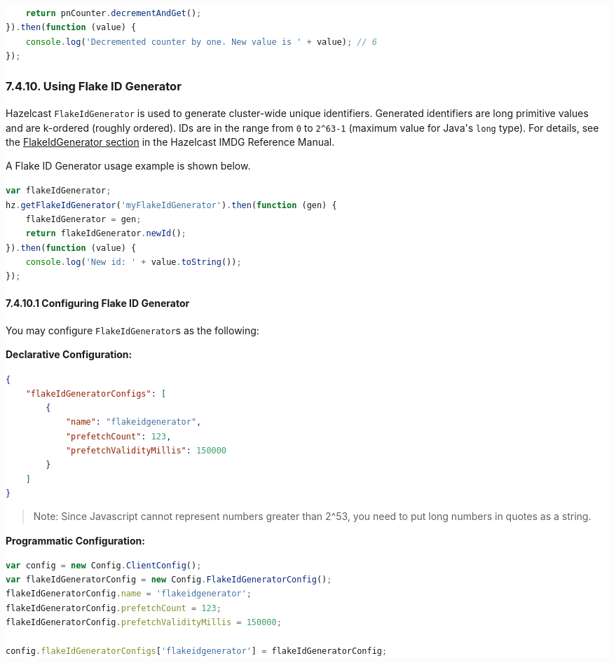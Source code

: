 ```javascript
    return pnCounter.decrementAndGet();
}).then(function (value) {
    console.log('Decremented counter by one. New value is ' + value); // 6
});
```

### 7.4.10. Using Flake ID Generator

Hazelcast `FlakeIdGenerator` is used to generate cluster-wide unique identifiers. Generated identifiers are long primitive values and are k-ordered (roughly ordered). IDs are in the range from `0` to `2^63-1` (maximum value for Java's `long` type). For details, see the [FlakeIdGenerator section](https://docs.hazelcast.org/docs/latest/manual/html-single/index.html#flakeidgenerator) in the Hazelcast IMDG Reference Manual.

A Flake ID Generator usage example is shown below.

```javascript
var flakeIdGenerator;
hz.getFlakeIdGenerator('myFlakeIdGenerator').then(function (gen) {
    flakeIdGenerator = gen;
    return flakeIdGenerator.newId();
}).then(function (value) {
    console.log('New id: ' + value.toString());
});
```

#### 7.4.10.1 Configuring Flake ID Generator

You may configure `FlakeIdGenerator`s as the following:

**Declarative Configuration:**

```json
{
    "flakeIdGeneratorConfigs": [
        {
            "name": "flakeidgenerator",
            "prefetchCount": 123,
            "prefetchValidityMillis": 150000
        }
    ]
}
```
> Note: Since Javascript cannot represent numbers greater than 2^53, you need to put long numbers in quotes as a string.

**Programmatic Configuration:**

```javascript
var config = new Config.ClientConfig();
var flakeIdGeneratorConfig = new Config.FlakeIdGeneratorConfig();
flakeIdGeneratorConfig.name = 'flakeidgenerator';
flakeIdGeneratorConfig.prefetchCount = 123;
flakeIdGeneratorConfig.prefetchValidityMillis = 150000;

config.flakeIdGeneratorConfigs['flakeidgenerator'] = flakeIdGeneratorConfig;
```

